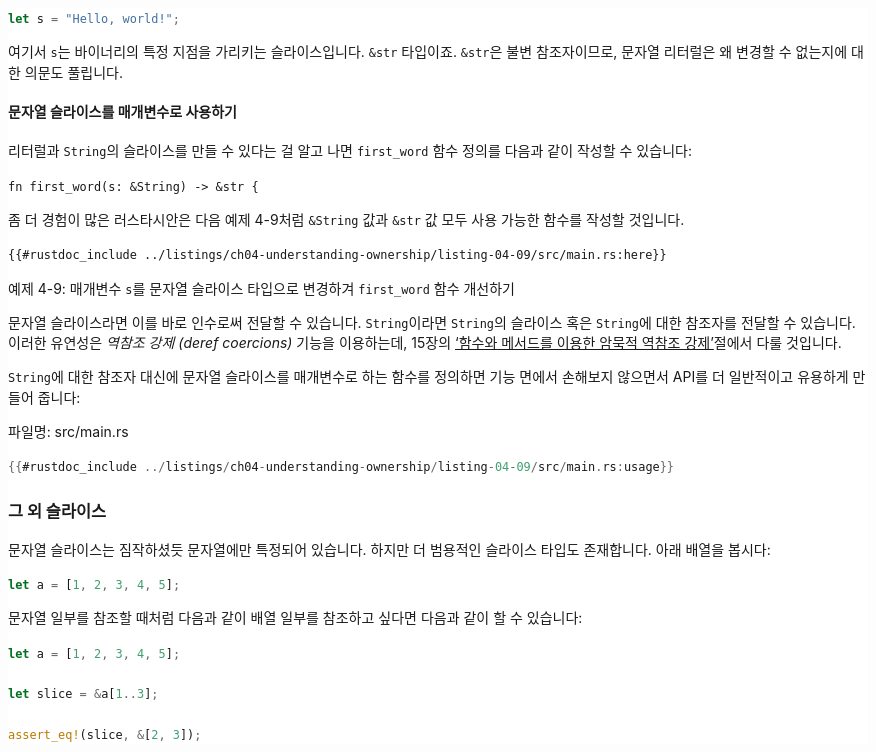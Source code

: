 ```rust
let s = "Hello, world!";
```

여기서 `s`는 바이너리의 특정 지점을 가리키는 슬라이스입니다. `&str` 타입이죠.
`&str`은  불변 참조자이므로, 문자열 리터럴은 왜 변경할 수 없는지에 대한 의문도
풀립니다.

#### 문자열 슬라이스를 매개변수로 사용하기

리터럴과 `String`의 슬라이스를 만들 수 있다는 걸 알고 나면
`first_word` 함수 정의를 다음과 같이 작성할 수 있습니다:

```rust,ignore
fn first_word(s: &String) -> &str {
```

좀 더 경험이 많은 러스타시안은
다음 예제 4-9처럼 `&String` 값과 `&str` 값
모두 사용 가능한 함수를 작성할 것입니다.

```rust,ignore
{{#rustdoc_include ../listings/ch04-understanding-ownership/listing-04-09/src/main.rs:here}}
```

<span class="caption">예제 4-9: 매개변수 `s`를 문자열 슬라이스 타입으로 변경하겨
`first_word` 함수 개선하기</span>

문자열 슬라이스라면 이를 바로 인수로써 전달할 수 있습니다. `String`이라면
`String`의 슬라이스 혹은 `String`에 대한 참조자를 전달할 수 있습니다.
이러한 유연성은 *역참조 강제 (deref coercions)* 기능을 이용하는데, 15장의
[‘함수와 메서드를 이용한 암묵적 역참조 강제’][deref-coercions]절에서
다룰 것입니다.

`String`에 대한 참조자 대신에 문자열 슬라이스를 매개변수로 하는 함수를 정의하면
기능 면에서 손해보지 않으면서 API를 더 일반적이고 유용하게 만들어 줍니다:

<span class="filename">파일명: src/main.rs</span>

```rust
{{#rustdoc_include ../listings/ch04-understanding-ownership/listing-04-09/src/main.rs:usage}}
```

### 그 외 슬라이스

문자열 슬라이스는 짐작하셨듯 문자열에만 특정되어 있습니다. 하지만
더 범용적인 슬라이스 타입도 존재합니다. 아래 배열을 봅시다:

```rust
let a = [1, 2, 3, 4, 5];
```

문자열 일부를 참조할 때처럼 다음과 같이 배열 일부를 참조하고
싶다면 다음과 같이 할 수 있습니다:

```rust
let a = [1, 2, 3, 4, 5];

let slice = &a[1..3];

assert_eq!(slice, &[2, 3]);
```


[ch13]: ch13-02-iterators.html
[ch6]: ch06-02-match.html#patterns-that-bind-to-values
[strings]: ch08-02-strings.html#storing-utf-8-encoded-text-with-strings
[deref-coercions]: ch15-02-deref.html#implicit-deref-coercions-with-functions-and-methods
